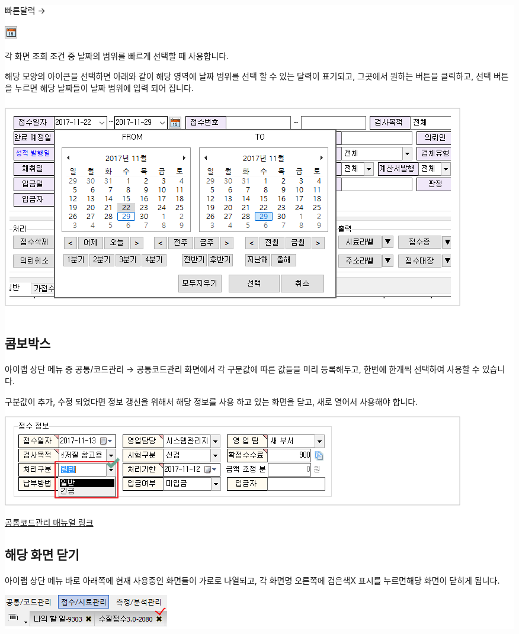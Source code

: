 빠른달력 → 

![](.gitbook/assets/017.png)

각 화면 조회 조건 중 날짜의 범위를 빠르게 선택할 때 사용합니다.

해당 모양의 아이콘을 선택하면 아래와 같이 해당 영역에 날짜 범위를 선택 할 수 있는 달력이 표기되고, 그곳에서 원하는 버튼을 클릭하고, 선택 버튼을 누르면 해당 날짜들이 날짜 범위에 입력 되어 집니다.

![](.gitbook/assets/018%20%281%29.png)

## 콤보박스

아이랩 상단 메뉴 중 공통/코드관리 → 공통코드관리 화면에서 각 구분값에 따른 값들을 미리 등록해두고, 한번에 한개씩 선택하여 사용할 수 있습니다.

구분값이 추가, 수정 되었다면 정보 갱신을 위해서 해당 정보를 사용 하고 있는 화면을 닫고, 새로 열어서 사용해야 합니다.

![](.gitbook/assets/019.png)

[공통코드관리 매뉴얼 링크](https://help.ilabs.co.kr/002공통코드관리/공통코드관리.html)

## 해당 화면 닫기

아이랩 상단 메뉴 바로 아래쪽에 현재 사용중인 화면들이 가로로 나열되고, 각 화면명 오른쪽에 검은색X 표시를 누르면해당 화면이 닫히게 됩니다.

![](.gitbook/assets/10%20%2812%29.png)
